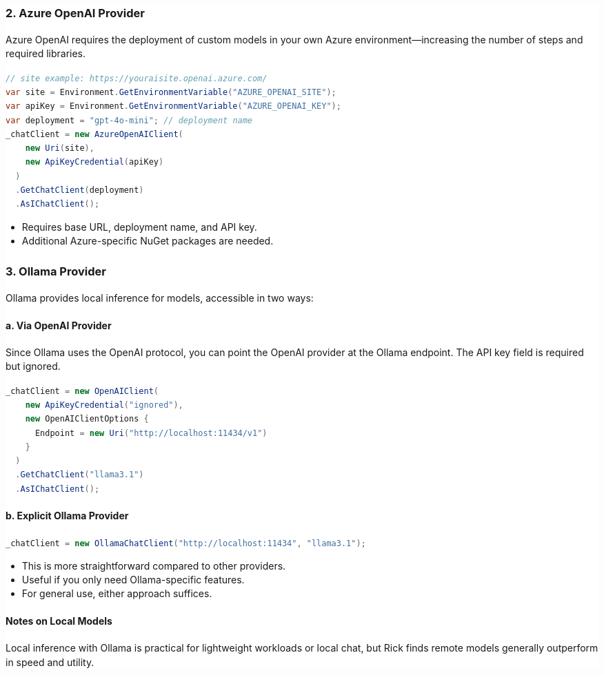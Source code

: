 ### 2. **Azure OpenAI Provider**

Azure OpenAI requires the deployment of custom models in your own Azure environment—increasing the number of steps and required libraries.

```csharp
// site example: https://youraisite.openai.azure.com/
var site = Environment.GetEnvironmentVariable("AZURE_OPENAI_SITE");
var apiKey = Environment.GetEnvironmentVariable("AZURE_OPENAI_KEY");
var deployment = "gpt-4o-mini"; // deployment name
_chatClient = new AzureOpenAIClient(
    new Uri(site),
    new ApiKeyCredential(apiKey)
  )
  .GetChatClient(deployment)
  .AsIChatClient();
```

- Requires base URL, deployment name, and API key.
- Additional Azure-specific NuGet packages are needed.

### 3. **Ollama Provider**

Ollama provides local inference for models, accessible in two ways:

#### a. **Via OpenAI Provider**

Since Ollama uses the OpenAI protocol, you can point the OpenAI provider at the Ollama endpoint. The API key field is required but ignored.

```csharp
_chatClient = new OpenAIClient(
    new ApiKeyCredential("ignored"),
    new OpenAIClientOptions {
      Endpoint = new Uri("http://localhost:11434/v1")
    }
  )
  .GetChatClient("llama3.1")
  .AsIChatClient();
```

#### b. **Explicit Ollama Provider**

```csharp
_chatClient = new OllamaChatClient("http://localhost:11434", "llama3.1");
```

- This is more straightforward compared to other providers.
- Useful if you only need Ollama-specific features.
- For general use, either approach suffices.

#### **Notes on Local Models**

Local inference with Ollama is practical for lightweight workloads or local chat, but Rick finds remote models generally outperform in speed and utility.
